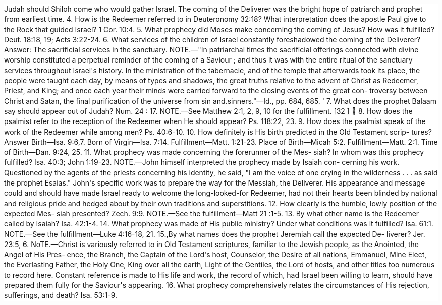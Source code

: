 Judah should Shiloh come who would gather Israel. The coming of the
Deliverer was the bright hope of patriarch and prophet from earliest
time.
    4. How is the Redeemer referred to in Deuteronomy 32:18? What
interpretation does the apostle Paul give to the Rock that guided Israel?
1 Cor. 10:4.
  5. What prophecy did Moses make concerning the coming of Jesus?
How was it fulfilled? Deut. 18:18, 19; Acts 3:22-24.
    6. What services of the children of Israel constantly foreshadowed
the coming of the Deliverer? Answer: The sacrificial services in the
sanctuary.
    NOTE.—"In patriarchal times the sacrificial offerings connected with
divine worship constituted a perpetual reminder of the coming of a
Saviour ; and thus it was with the entire ritual of the sanctuary services
throughout Israel's history. In the ministration of the tabernacle, and
of the temple that afterwards took its place, the people were taught
each day, by means of types and shadows, the great truths relative to
the advent of Christ as Redeemer, Priest, and King; and once each year
their minds were carried forward to the closing events of the great con-
troversy between Christ and Satan, the final purification of the universe
from sin and.sinners."—Id., pp. 684, 685.
 ' 7. What does the prophet Balaam say should appear out of Judah?
Num. 24 : 17.
    NOTE.—See Matthew 2:1, 2, 9, 10 for the fulfillment.
                               [32 ]
    8. How does the psalmist refer to the reception of the Redeemer
when He should appear? Ps. 118:22, 23.
   9. How does the psalmist speak of the work of the Redeemer while
among men? Ps. 40:6-10.
   10. How definitely is His birth predicted in the Old Testament scrip-
tures?
   Answer Birth—Isa. 9:6,7.
           Born of Virgin—Isa. 7:14.        Fulfillment—Matt. 1:21-23.
           Place of Birth—Micah 5:2.        Fulfillment—Matt. 2:1.
           Time of Birth—Dan. 9:24, 25.
     11. What prophecy was made concerning the forerunner of the Mes-
siah? In whom was this prophecy fulfilled? Isa. 40:3; John 1:19-23.
     NOTE.—John himself interpreted the prophecy made by Isaiah con-
cerning his work. Questioned by the agents of the priests concerning
his identity, he said, "I am the voice of one crying in the wilderness
. . . as said the prophet Esaias." John's specific work was to prepare
the way for the Messiah, the Deliverer. His appearance and message
could and should have made Israel ready to welcome the long-looked-for
Redeemer, had not their hearts been blinded by national and religious
pride and hedged about by their own traditions and superstitions.
     12. How clearly is the humble, lowly position of the expected Mes-
siah presented? Zech. 9:9.
      NOTE.—See the fulfillment—Matt 21 :1-5.
     13. By what other name is the Redeemer called by Isaiah? Isa. 42:1-4.
     14. What prophecy was made of His public ministry? Under what
conditions was it fulfilled? Isa. 61:1.
      NOTE.—See the fulfillment—Luke 4:16-18, 21.
      15.,By what names does the prophet Jeremiah call the expected De-
liverer? Jer. 23:5, 6.
      NoTE.—Christ is variously referred to in Old Testament scriptures,
 familiar to the Jewish people, as the Anointed, the Angel of His Pres-
 ence, the Branch, the Captain of the Lord's host, Counselor, the Desire
 of all nations, Emmanuel, Mine Elect, the Everlasting Father, the Holy
 One, King over all the earth, Light of the Gentiles, the Lord of hosts,
 and other titles too numerous to record here. Constant reference is made
 to His life and work, the record of which, had Israel been willing to
 learn, should have prepared them fully for the Saviour's appearing.
      16. What prophecy comprehensively relates the circumstances of His
 rejection, sufferings, and death? Isa. 53:1-9.